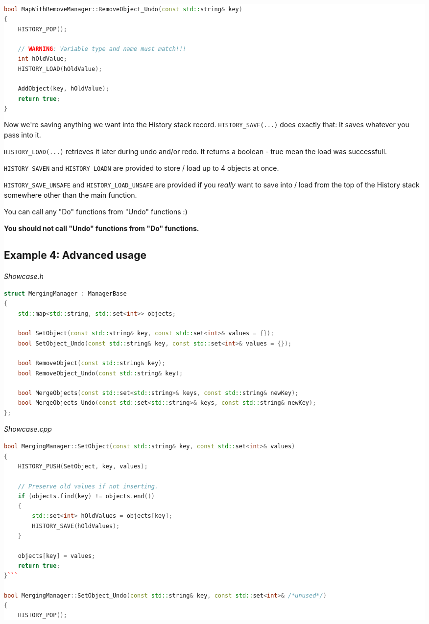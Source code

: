 ```C++
bool MapWithRemoveManager::RemoveObject_Undo(const std::string& key)
{
    HISTORY_POP();

    // WARNING: Variable type and name must match!!!
    int hOldValue;
    HISTORY_LOAD(hOldValue);

    AddObject(key, hOldValue);
    return true;
}
```
Now we're saving anything we want into the History stack record.
`HISTORY_SAVE(...)` does exactly that: It saves whatever you pass into it.

`HISTORY_LOAD(...)` retrieves it later during undo and/or redo. It returns a boolean - true mean the load was successfull.

`HISTORY_SAVEN` and `HISTORY_LOADN` are provided to store / load up to 4 objects at once.

`HISTORY_SAVE_UNSAFE` and `HISTORY_LOAD_UNSAFE` are provided if you *really* want to save into / load from the top of the History stack somewhere other than the main function.

You can call any "Do" functions from "Undo" functions :)

**You should not call "Undo" functions from "Do" functions.**

## Example 4: Advanced usage
*Showcase.h*
```C++
struct MergingManager : ManagerBase
{
    std::map<std::string, std::set<int>> objects;

    bool SetObject(const std::string& key, const std::set<int>& values = {});
    bool SetObject_Undo(const std::string& key, const std::set<int>& values = {});

    bool RemoveObject(const std::string& key);
    bool RemoveObject_Undo(const std::string& key);

    bool MergeObjects(const std::set<std::string>& keys, const std::string& newKey);
    bool MergeObjects_Undo(const std::set<std::string>& keys, const std::string& newKey);
};
```

*Showcase.cpp*
```C++
bool MergingManager::SetObject(const std::string& key, const std::set<int>& values)
{
    HISTORY_PUSH(SetObject, key, values);

    // Preserve old values if not inserting.
    if (objects.find(key) != objects.end())
    {
        std::set<int> hOldValues = objects[key];
        HISTORY_SAVE(hOldValues);
    }

    objects[key] = values;
    return true;
}```

bool MergingManager::SetObject_Undo(const std::string& key, const std::set<int>& /*unused*/)
{
    HISTORY_POP();

```